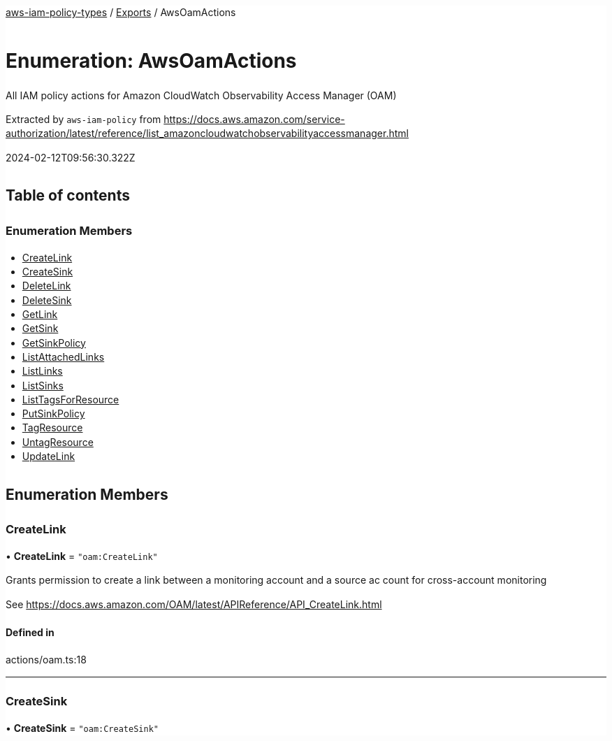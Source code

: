 [aws-iam-policy-types](../README.md) / [Exports](../modules.md) / AwsOamActions

# Enumeration: AwsOamActions

All IAM policy actions for Amazon CloudWatch Observability Access Manager (OAM)

Extracted by `aws-iam-policy` from
https://docs.aws.amazon.com/service-authorization/latest/reference/list_amazoncloudwatchobservabilityaccessmanager.html

2024-02-12T09:56:30.322Z

## Table of contents

### Enumeration Members

- [CreateLink](AwsOamActions.md#createlink)
- [CreateSink](AwsOamActions.md#createsink)
- [DeleteLink](AwsOamActions.md#deletelink)
- [DeleteSink](AwsOamActions.md#deletesink)
- [GetLink](AwsOamActions.md#getlink)
- [GetSink](AwsOamActions.md#getsink)
- [GetSinkPolicy](AwsOamActions.md#getsinkpolicy)
- [ListAttachedLinks](AwsOamActions.md#listattachedlinks)
- [ListLinks](AwsOamActions.md#listlinks)
- [ListSinks](AwsOamActions.md#listsinks)
- [ListTagsForResource](AwsOamActions.md#listtagsforresource)
- [PutSinkPolicy](AwsOamActions.md#putsinkpolicy)
- [TagResource](AwsOamActions.md#tagresource)
- [UntagResource](AwsOamActions.md#untagresource)
- [UpdateLink](AwsOamActions.md#updatelink)

## Enumeration Members

### CreateLink

• **CreateLink** = ``"oam:CreateLink"``

Grants permission to create a link between a monitoring account and a source ac
count for cross-account monitoring

See https://docs.aws.amazon.com/OAM/latest/APIReference/API_CreateLink.html

#### Defined in

actions/oam.ts:18

___

### CreateSink

• **CreateSink** = ``"oam:CreateSink"``
